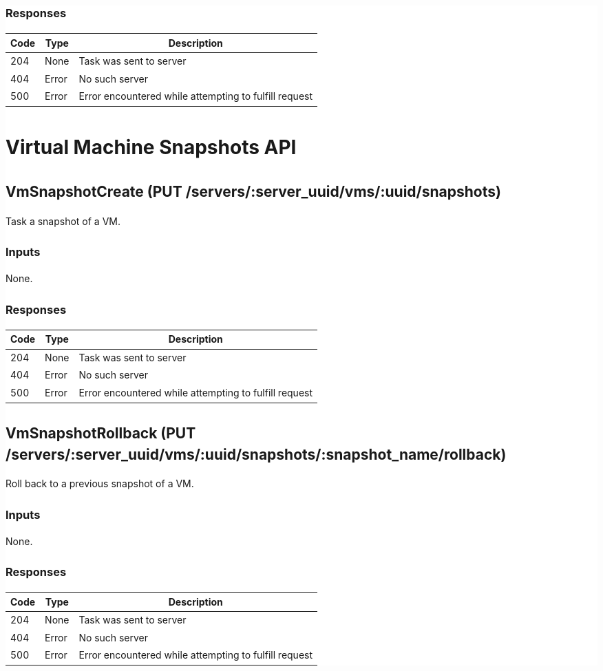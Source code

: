 
### Responses

| Code | Type  | Description                                           |
| ---- | ----- | ----------------------------------------------------- |
| 204  | None  | Task was sent to server                               |
| 404  | Error | No such server                                        |
| 500  | Error | Error encountered while attempting to fulfill request |



# Virtual Machine Snapshots API

## VmSnapshotCreate (PUT /servers/:server_uuid/vms/:uuid/snapshots)

Task a snapshot of a VM.


### Inputs

None.


### Responses

| Code | Type  | Description                                           |
| ---- | ----- | ----------------------------------------------------- |
| 204  | None  | Task was sent to server                               |
| 404  | Error | No such server                                        |
| 500  | Error | Error encountered while attempting to fulfill request |


## VmSnapshotRollback (PUT /servers/:server_uuid/vms/:uuid/snapshots/:snapshot_name/rollback)

Roll back to a previous snapshot of a VM.


### Inputs

None.


### Responses

| Code | Type  | Description                                           |
| ---- | ----- | ----------------------------------------------------- |
| 204  | None  | Task was sent to server                               |
| 404  | Error | No such server                                        |
| 500  | Error | Error encountered while attempting to fulfill request |
